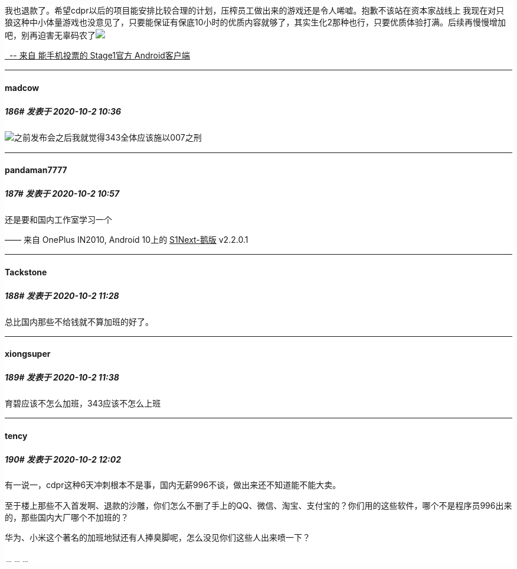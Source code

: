 
我也退款了。希望cdpr以后的项目能安排比较合理的计划，压榨员工做出来的游戏还是令人唏嘘。抱歉不该站在资本家战线上
我现在对只狼这种中小体量游戏也没意见了，只要能保证有保底10小时的优质内容就够了，其实生化2那种也行，只要优质体验打满。后续再慢慢增加吧，别再迫害无辜码农了<img src="https://static.saraba1st.com/image/smiley/face2017/001.png" referrerpolicy="no-referrer">

[  -- 来自 能手机投票的 Stage1官方 Android客户端](https://www.coolapk.com/apk/140634)


-----

####  madcow  
##### 186#       发表于 2020-10-2 10:36


<img src="https://static.saraba1st.com/image/smiley/face2017/020.png" referrerpolicy="no-referrer">之前发布会之后我就觉得343全体应该施以007之刑


-----

####  pandaman7777  
##### 187#       发表于 2020-10-2 10:57


还是要和国内工作室学习一个

—— 来自 OnePlus IN2010, Android 10上的 [S1Next-鹅版](https://github.com/ykrank/S1-Next/releases) v2.2.0.1


-----

####  Tackstone  
##### 188#       发表于 2020-10-2 11:28


总比国内那些不给钱就不算加班的好了。


-----

####  xiongsuper  
##### 189#       发表于 2020-10-2 11:38


育碧应该不怎么加班，343应该不怎么上班


-----

####  tency  
##### 190#       发表于 2020-10-2 12:02


有一说一，cdpr这种6天冲刺根本不是事，国内无薪996不谈，做出来还不知道能不能大卖。


至于楼上那些不入首发啊、退款的沙雕，你们怎么不删了手上的QQ、微信、淘宝、支付宝的？你们用的这些软件，哪个不是程序员996出来的，那些国内大厂哪个不加班的？


华为、小米这个著名的加班地狱还有人捧臭脚呢，怎么没见你们这些人出来喷一下？


﹍﹍﹍
